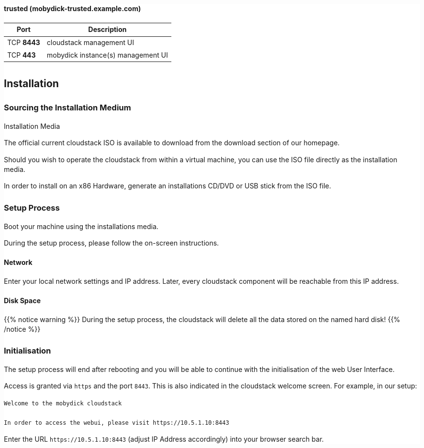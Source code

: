 #### trusted (mobydick-trusted.example.com)

| Port | Description |
| ---- | ------------ |
| TCP **8443**  | cloudstack management UI |
| TCP **443** | mobydick instance(s) management UI |

## Installation

### Sourcing the Installation Medium

Installation Media

The official current cloudstack ISO is available to download from the download section of our homepage.

Should you wish to operate the cloudstack from within a virtual machine, you can use the ISO file directly as the installation media.

In order to install on an x86 Hardware, generate an installations CD/DVD or USB stick from the ISO file.

### Setup Process

Boot your machine using the installations media.

During the setup process, please follow the on-screen instructions.

#### Network

Enter your local network settings and IP address. Later, every cloudstack component will be reachable from this IP address.

#### Disk Space
{{% notice warning %}}
During the setup process, the cloudstack will delete all the data stored on the named hard disk!
{{% /notice %}}

### Initialisation

The setup process will end after rebooting and you will be able to continue with the initialisation of the web User Interface.

Access is granted via `https` and the port `8443`. This is also indicated in the cloudstack welcome screen. For example, in our setup:

```
Welcome to the mobydick cloudstack

In order to access the webui, please visit https://10.5.1.10:8443
```

Enter the URL `https://10.5.1.10:8443` (adjust IP Address accordingly)
into your browser search bar.
